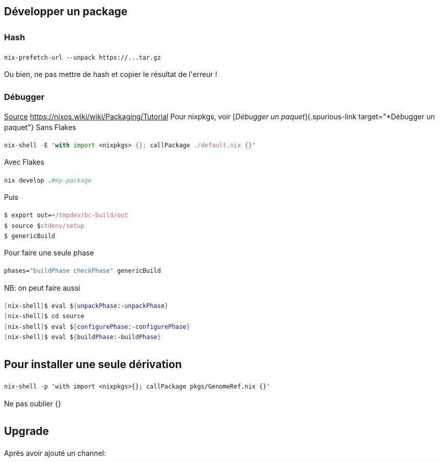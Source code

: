 ## Développer un package

### Hash

    nix-prefetch-url --unpack https://...tar.gz

Ou bien, ne pas mettre de hash et copier le résultat de l'erreur !

### Débugger

[Source](https://nixos.wiki/wiki/Nixpkgs/Create_and_debug_packages)
<https://nixos.wiki/wiki/Packaging/Tutorial> Pour nixpkgs, voir
[*Débugger un paquet*]{.spurious-link target="*Débugger un paquet"} Sans
Flakes

``` nix
nix-shell -E 'with import <nixpkgs> {}; callPackage ./default.nix {}'
```

Avec Flakes

``` nix
nix develop .#my-package
```

Puis

``` nix
$ export out=~/tmpdev/bc-build/out
$ source $stdenv/setup
$ genericBuild
```

Pour faire une seule phase

``` nix
phases="buildPhase checkPhase" genericBuild
```

NB: on peut faire aussi

``` nix
[nix-shell]$ eval ${unpackPhase:-unpackPhase}
[nix-shell]$ cd source
[nix-shell]$ eval ${configurePhase:-configurePhase}
[nix-shell]$ eval ${buildPhase:-buildPhase}
```

## Pour installer une seule dérivation

    nix-shell -p 'with import <nixpkgs>{}; callPackage pkgs/GenomeRef.nix {}'

Ne pas oublier {}

## Upgrade

Après avoir ajouté un channel:
